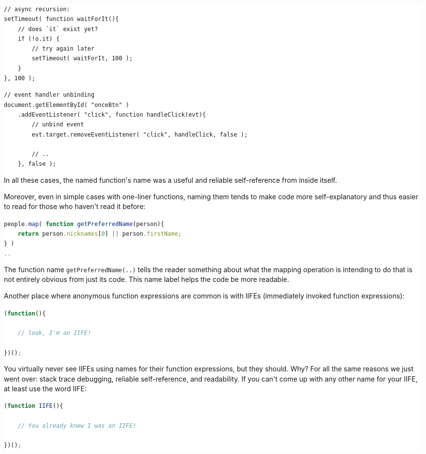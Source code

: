 ```
// async recursion:
setTimeout( function waitForIt(){
	// does `it` exist yet?
	if (!o.it) {
		// try again later
		setTimeout( waitForIt, 100 );
	}
}, 100 );
```

```
// event handler unbinding
document.getElementById( "onceBtn" )
	.addEventListener( "click", function handleClick(evt){
		// unbind event
		evt.target.removeEventListener( "click", handleClick, false );

		// ..
	}, false );
```

In all these cases, the named function's name was a useful and reliable self-reference from inside itself.

Moreover, even in simple cases with one-liner functions, naming them tends to make code more self-explanatory and thus easier to read for those who haven't read it before:

```js
people.map( function getPreferredName(person){
	return person.nicknames[0] || person.firstName;
} )
..
```

The function name `getPreferredName(..)` tells the reader something about what the mapping operation is intending to do that is not entirely obvious from just its code. This name label helps the code be more readable.

Another place where anonymous function expressions are common is with IIFEs (immediately invoked function expressions):

```js
(function(){

	// look, I'm an IIFE!

})();
```

You virtually never see IIFEs using names for their function expressions, but they should. Why? For all the same reasons we just went over: stack trace debugging, reliable self-reference, and readability. If you can't come up with any other name for your IIFE, at least use the word IIFE:

```js
(function IIFE(){

	// You already knew I was an IIFE!

})();
```
